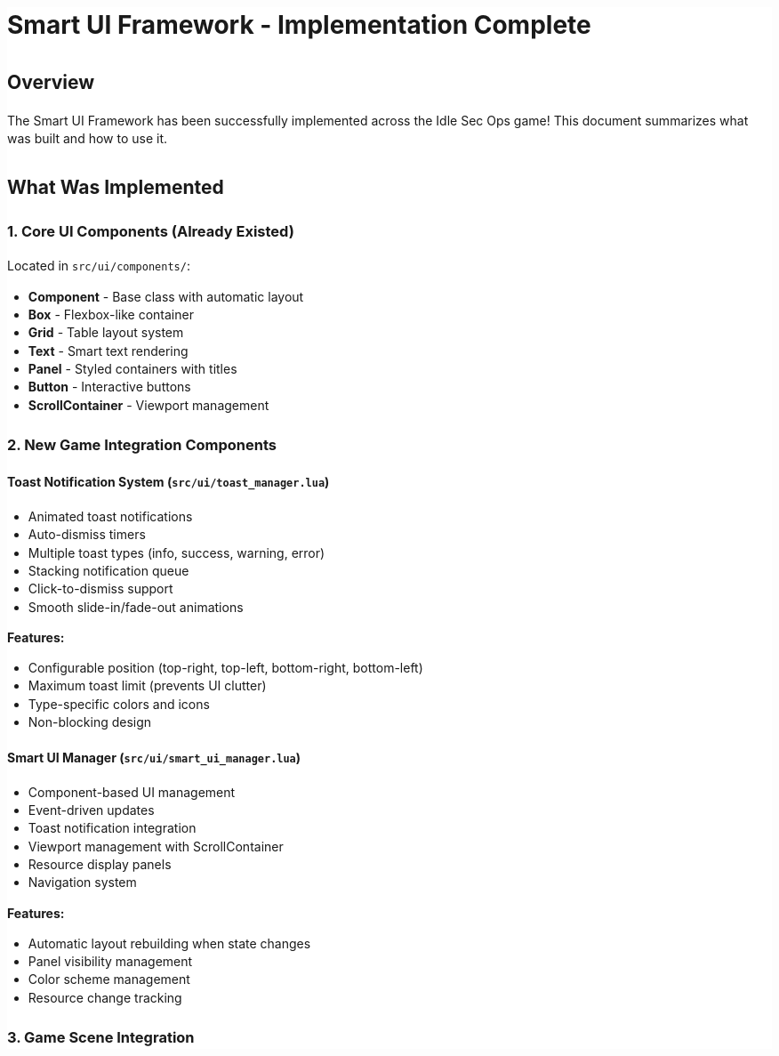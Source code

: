 # Smart UI Framework - Implementation Complete

## Overview

The Smart UI Framework has been successfully implemented across the Idle Sec Ops game! This document summarizes what was built and how to use it.

## What Was Implemented

### 1. Core UI Components (Already Existed)
Located in `src/ui/components/`:
- **Component** - Base class with automatic layout
- **Box** - Flexbox-like container
- **Grid** - Table layout system
- **Text** - Smart text rendering
- **Panel** - Styled containers with titles
- **Button** - Interactive buttons
- **ScrollContainer** - Viewport management

### 2. New Game Integration Components

#### Toast Notification System (`src/ui/toast_manager.lua`)
- Animated toast notifications
- Auto-dismiss timers
- Multiple toast types (info, success, warning, error)
- Stacking notification queue
- Click-to-dismiss support
- Smooth slide-in/fade-out animations

**Features:**
- Configurable position (top-right, top-left, bottom-right, bottom-left)
- Maximum toast limit (prevents UI clutter)
- Type-specific colors and icons
- Non-blocking design

#### Smart UI Manager (`src/ui/smart_ui_manager.lua`)
- Component-based UI management
- Event-driven updates
- Toast notification integration
- Viewport management with ScrollContainer
- Resource display panels
- Navigation system

**Features:**
- Automatic layout rebuilding when state changes
- Panel visibility management
- Color scheme management
- Resource change tracking

### 3. Game Scene Integration
